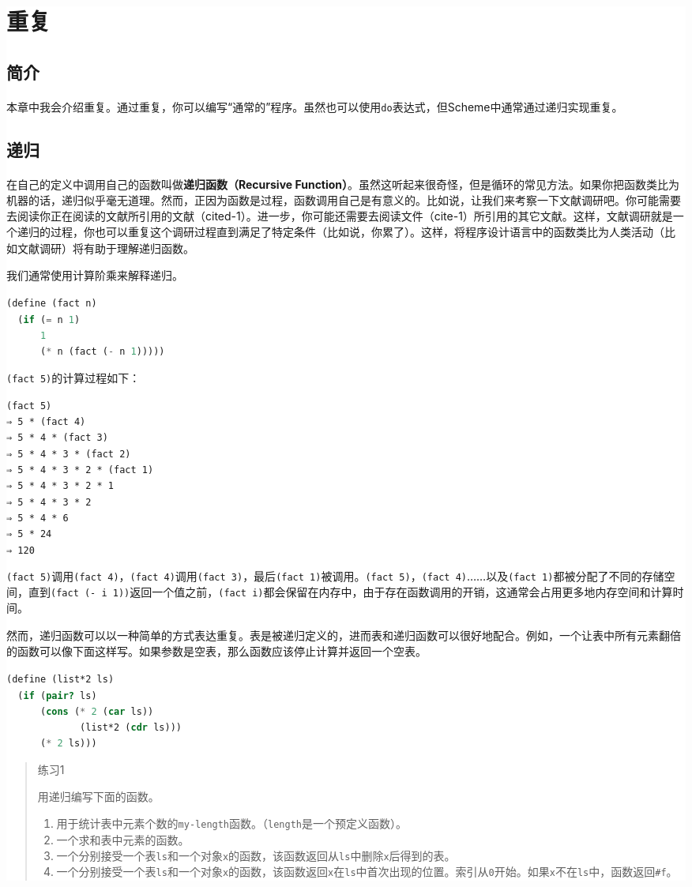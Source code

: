 # 重复 

## 简介

本章中我会介绍重复。通过重复，你可以编写“通常的”程序。虽然也可以使用`do`表达式，但Scheme中通常通过递归实现重复。

## 递归

在自己的定义中调用自己的函数叫做**递归函数（Recursive Function）**。虽然这听起来很奇怪，但是循环的常见方法。如果你把函数类比为机器的话，递归似乎毫无道理。然而，正因为函数是过程，函数调用自己是有意义的。比如说，让我们来考察一下文献调研吧。你可能需要去阅读你正在阅读的文献所引用的文献（cited-1）。进一步，你可能还需要去阅读文件（cite-1）所引用的其它文献。这样，文献调研就是一个递归的过程，你也可以重复这个调研过程直到满足了特定条件（比如说，你累了）。这样，将程序设计语言中的函数类比为人类活动（比如文献调研）将有助于理解递归函数。

我们通常使用计算阶乘来解释递归。

```scheme
(define (fact n)
  (if (= n 1)
      1
      (* n (fact (- n 1)))))
```

`(fact 5)`的计算过程如下：

```
(fact 5)
⇒ 5 * (fact 4)
⇒ 5 * 4 * (fact 3)
⇒ 5 * 4 * 3 * (fact 2)
⇒ 5 * 4 * 3 * 2 * (fact 1)
⇒ 5 * 4 * 3 * 2 * 1
⇒ 5 * 4 * 3 * 2
⇒ 5 * 4 * 6
⇒ 5 * 24
⇒ 120
```

`(fact 5)`调用`(fact 4)`，`(fact 4)`调用`(fact 3)`，最后`(fact 1)`被调用。`(fact 5)`，`(fact 4)`……以及`(fact 1)`都被分配了不同的存储空间，直到`(fact (- i 1))`返回一个值之前，`(fact i)`都会保留在内存中，由于存在函数调用的开销，这通常会占用更多地内存空间和计算时间。

然而，递归函数可以以一种简单的方式表达重复。表是被递归定义的，进而表和递归函数可以很好地配合。例如，一个让表中所有元素翻倍的函数可以像下面这样写。如果参数是空表，那么函数应该停止计算并返回一个空表。

```scheme
(define (list*2 ls)
  (if (pair? ls)
      (cons (* 2 (car ls))
             (list*2 (cdr ls)))
      (* 2 ls)))
```

> 练习1
> 
> 用递归编写下面的函数。
> 
> 1. 用于统计表中元素个数的`my-length`函数。（`length`是一个预定义函数）。
> 2. 一个求和表中元素的函数。
> 3. 一个分别接受一个表`ls`和一个对象`x`的函数，该函数返回从`ls`中删除`x`后得到的表。
> 4. 一个分别接受一个表`ls`和一个对象`x`的函数，该函数返回`x`在`ls`中首次出现的位置。索引从`0`开始。如果`x`不在`ls`中，函数返回`#f`。
